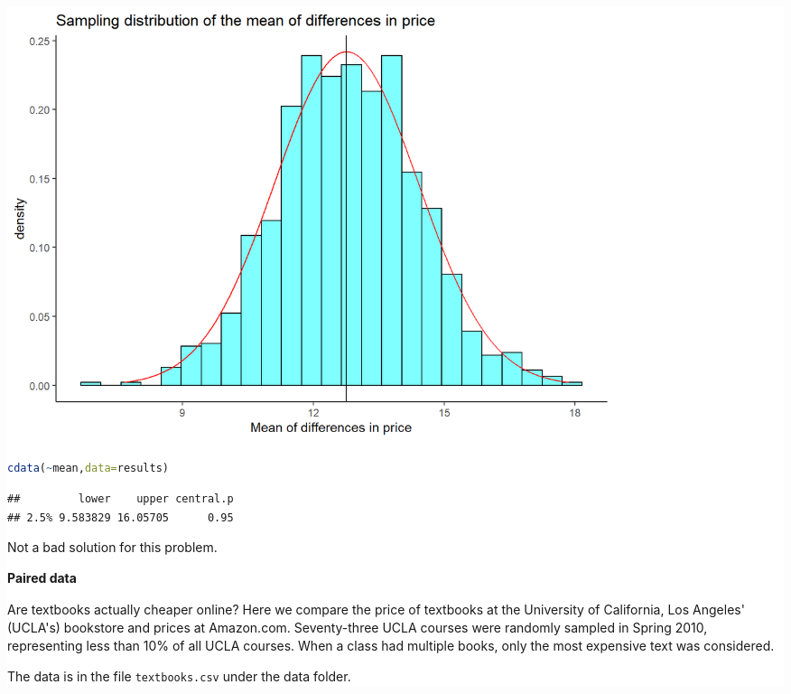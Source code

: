 <img src="25-Bootstrap-Solutions_files/figure-html/unnamed-chunk-31-1.png" width="672" />


```r
cdata(~mean,data=results)
```

```
##         lower    upper central.p
## 2.5% 9.583829 16.05705      0.95
```

Not a bad solution for this problem.



**Paired data**  

Are textbooks actually cheaper online? Here we compare the price of textbooks at the University of California, Los Angeles' (UCLA's) bookstore and prices at Amazon.com. Seventy-three UCLA courses were randomly sampled in Spring 2010, representing less than 10\% of all UCLA courses. When a class had multiple books, only the most expensive text was considered.

The data is in the file `textbooks.csv` under the data folder.
